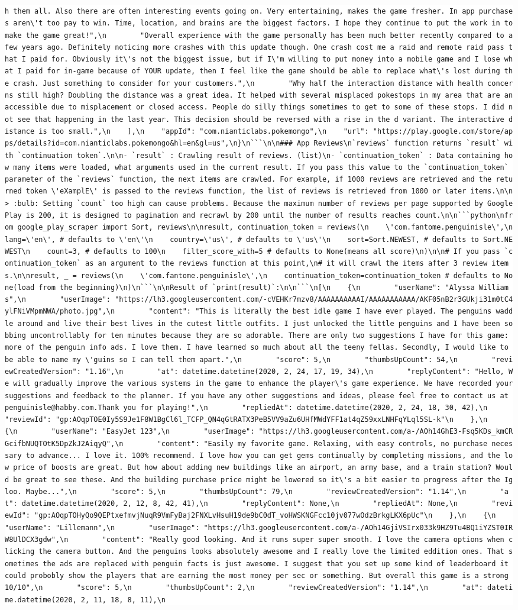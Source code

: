 ```diff
h them all. Also there are often interesting events going on. Very entertaining, makes the game fresher. In app purchases aren\'t too pay to win. Time, location, and brains are the biggest factors. I hope they continue to put the work in to make the game great!",\n        "Overall experience with the game personally has been much better recently compared to a few years ago. Definitely noticing more crashes with this update though. One crash cost me a raid and remote raid pass that I paid for. Obviously it\'s not the biggest issue, but if I\'m willing to put money into a mobile game and I lose what I paid for in-game because of YOUR update, then I feel like the game should be able to replace what\'s lost during the crash. Just something to consider for your customers.",\n        "Why half the interaction distance with health concerns still high? Doubling the distance was a great idea. It helped with several misplaced pokestops in my area that are an accessible due to misplacement or closed access. People do silly things sometimes to get to some of these stops. I did not see that happening in the last year. This decision should be reversed with a rise in the d variant. The interactive distance is too small.",\n    ],\n    "appId": "com.nianticlabs.pokemongo",\n    "url": "https://play.google.com/store/apps/details?id=com.nianticlabs.pokemongo&hl=en&gl=us",\n}\n```\n\n### App Reviews\n`reviews` function returns `result` with `continuation token`.\n\n- `result` : Crawling result of reviews. (list)\n- `continuation_token` : Data containing how many items were loaded, what arguments used in the current result. If you pass this value to the `continuation_token` parameter of the `reviews` function, the next items are crawled. For example, if 1000 reviews are retrieved and the returned token \'eXamplE\' is passed to the reviews function, the list of reviews is retrieved from 1000 or later items.\n\n> :bulb: Setting `count` too high can cause problems. Because the maximum number of reviews per page supported by Google Play is 200, it is designed to pagination and recrawl by 200 until the number of results reaches count.\n\n```python\nfrom google_play_scraper import Sort, reviews\n\nresult, continuation_token = reviews(\n    \'com.fantome.penguinisle\',\n    lang=\'en\', # defaults to \'en\'\n    country=\'us\', # defaults to \'us\'\n    sort=Sort.NEWEST, # defaults to Sort.NEWEST\n    count=3, # defaults to 100\n    filter_score_with=5 # defaults to None(means all score)\n)\n\n# If you pass `continuation_token` as an argument to the reviews function at this point,\n# it will crawl the items after 3 review items.\n\nresult, _ = reviews(\n    \'com.fantome.penguinisle\',\n    continuation_token=continuation_token # defaults to None(load from the beginning)\n)\n```\n\nResult of `print(result)`:\n\n```\n[\n    {\n        "userName": "Alyssa Williams",\n        "userImage": "https://lh3.googleusercontent.com/-cVEHKr7mzv8/AAAAAAAAAAI/AAAAAAAAAAA/AKF05nB2r3GUkji31m0tC4ylFNiVMpmNWA/photo.jpg",\n        "content": "This is literally the best idle game I have ever played. The penguins waddle around and live their best lives in the cutest little outfits. I just unlocked the little penguins and I have been sobbing uncontrollably for ten minutes because they are so adorable. There are only two suggestions I have for this game: more of the penguin info ads. I love them. I have learned so much about all the teeny fellas. Secondly, I would like to be able to name my \'guins so I can tell them apart.",\n        "score": 5,\n        "thumbsUpCount": 54,\n        "reviewCreatedVersion": "1.16",\n        "at": datetime.datetime(2020, 2, 24, 17, 19, 34),\n        "replyContent": "Hello, We will gradually improve the various systems in the game to enhance the player\'s game experience. We have recorded your suggestions and feedback to the planner. If you have any other suggestions and ideas, please feel free to contact us at penguinisle@habby.com.Thank you for playing!",\n        "repliedAt": datetime.datetime(2020, 2, 24, 18, 30, 42),\n        "reviewId": "gp:AOqpTOE0Iy5S9Je1F8W1BgCl6l_TCFP_QN4qGtRATX3PeB5VV9aZu6UHfMWdYFF1at4qZ59xxLNHFqYLql5SL-k"\n    },\n    {\n        "userName": "EasyJet 123",\n        "userImage": "https://lh3.googleusercontent.com/a-/AOh14GhE3-Fsq5KDs_kmCRGcifbNUQTOtK5DpZkJ2AiqyQ",\n        "content": "Easily my favorite game. Relaxing, with easy controls, no purchase necessary to advance... I love it. 100% recommend. I love how you can get gems continually by completing missions, and the low price of boosts are great. But how about adding new buildings like an airport, an army base, and a train station? Would be great to see these. And the building purchase price might be lowered so it\'s a bit easier to progress after the Igloo. Maybe...",\n        "score": 5,\n        "thumbsUpCount": 79,\n        "reviewCreatedVersion": "1.14",\n        "at": datetime.datetime(2020, 2, 12, 8, 42, 41),\n        "replyContent": None,\n        "repliedAt": None,\n        "reviewId": "gp:AOqpTOHyQo9QEPtxefmvjNuqR9VmFyBaj2FNXLvHsuH19de9bC0dT_voHWSKNGFcc10jv077wOdzBrkgLKX6pUc"\n    },\n    {\n        "userName": "Lillemann",\n        "userImage": "https://lh3.googleusercontent.com/a-/AOh14GjiVSIrx033k9HZ9Tu4BQ1iYZST0IRW8UlDCX3gdw",\n        "content": "Really good looking. And it runs super super smooth. I love the camera options when clicking the camera button. And the penguins looks absolutely awesome and I really love the limited eddition ones. That sometimes the ads are replaced with penguin facts is just awesome. I suggest that you set up some kind of leaderboard it could probobly show the players that are earning the most money per sec or something. But overall this game is a strong 10/10",\n        "score": 5,\n        "thumbsUpCount": 2,\n        "reviewCreatedVersion": "1.14",\n        "at": datetime.datetime(2020, 2, 11, 18, 8, 11),\n
```